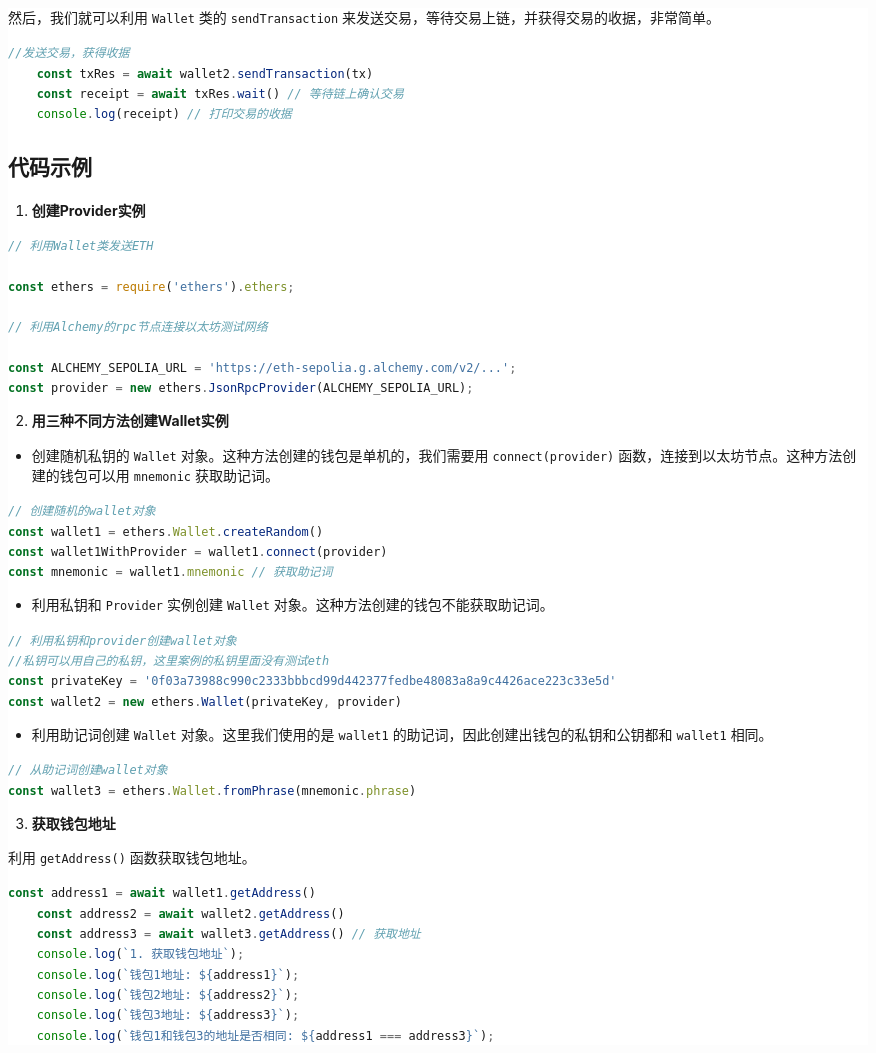 然后，我们就可以利用 `Wallet` 类的 `sendTransaction` 来发送交易，等待交易上链，并获得交易的收据，非常简单。

```javascript
//发送交易，获得收据
    const txRes = await wallet2.sendTransaction(tx)
    const receipt = await txRes.wait() // 等待链上确认交易
    console.log(receipt) // 打印交易的收据
```

## **代码示例**

1. **创建****Provider****实例**

```javascript
// 利用Wallet类发送ETH

const ethers = require('ethers').ethers;

// 利用Alchemy的rpc节点连接以太坊测试网络

const ALCHEMY_SEPOLIA_URL = 'https://eth-sepolia.g.alchemy.com/v2/...';
const provider = new ethers.JsonRpcProvider(ALCHEMY_SEPOLIA_URL);
```

2. **用三种不同方法创建****Wallet****实例**

- 创建随机私钥的 `Wallet` 对象。这种方法创建的钱包是单机的，我们需要用 `connect(provider)` 函数，连接到以太坊节点。这种方法创建的钱包可以用 `mnemonic` 获取助记词。

```javascript
// 创建随机的wallet对象
const wallet1 = ethers.Wallet.createRandom()
const wallet1WithProvider = wallet1.connect(provider)
const mnemonic = wallet1.mnemonic // 获取助记词
```

- 利用私钥和 `Provider` 实例创建 `Wallet` 对象。这种方法创建的钱包不能获取助记词。

```javascript
// 利用私钥和provider创建wallet对象
//私钥可以用自己的私钥，这里案例的私钥里面没有测试eth
const privateKey = '0f03a73988c990c2333bbbcd99d442377fedbe48083a8a9c4426ace223c33e5d'
const wallet2 = new ethers.Wallet(privateKey, provider)
```

- 利用助记词创建 `Wallet` 对象。这里我们使用的是 `wallet1` 的助记词，因此创建出钱包的私钥和公钥都和 `wallet1` 相同。

```javascript
// 从助记词创建wallet对象
const wallet3 = ethers.Wallet.fromPhrase(mnemonic.phrase)
```

3. **获取钱包地址**

利用 `getAddress()` 函数获取钱包地址。

```javascript
const address1 = await wallet1.getAddress()
    const address2 = await wallet2.getAddress() 
    const address3 = await wallet3.getAddress() // 获取地址
    console.log(`1. 获取钱包地址`);
    console.log(`钱包1地址: ${address1}`);
    console.log(`钱包2地址: ${address2}`);
    console.log(`钱包3地址: ${address3}`);
    console.log(`钱包1和钱包3的地址是否相同: ${address1 === address3}`);
```
